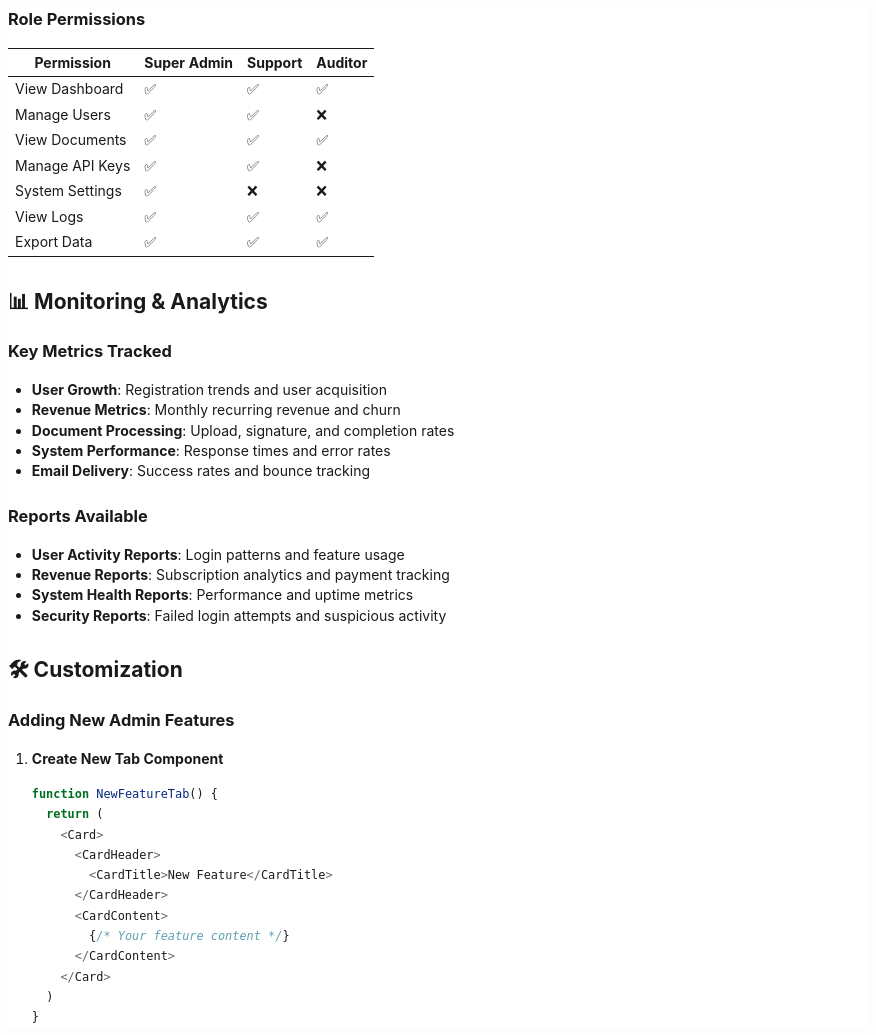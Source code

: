 ### Role Permissions

| Permission | Super Admin | Support | Auditor |
|------------|-------------|---------|---------|
| View Dashboard | ✅ | ✅ | ✅ |
| Manage Users | ✅ | ✅ | ❌ |
| View Documents | ✅ | ✅ | ✅ |
| Manage API Keys | ✅ | ✅ | ❌ |
| System Settings | ✅ | ❌ | ❌ |
| View Logs | ✅ | ✅ | ✅ |
| Export Data | ✅ | ✅ | ✅ |

## 📊 **Monitoring & Analytics**

### Key Metrics Tracked
- **User Growth**: Registration trends and user acquisition
- **Revenue Metrics**: Monthly recurring revenue and churn
- **Document Processing**: Upload, signature, and completion rates
- **System Performance**: Response times and error rates
- **Email Delivery**: Success rates and bounce tracking

### Reports Available
- **User Activity Reports**: Login patterns and feature usage
- **Revenue Reports**: Subscription analytics and payment tracking
- **System Health Reports**: Performance and uptime metrics
- **Security Reports**: Failed login attempts and suspicious activity

## 🛠️ **Customization**

### Adding New Admin Features

1. **Create New Tab Component**
   ```typescript
   function NewFeatureTab() {
     return (
       <Card>
         <CardHeader>
           <CardTitle>New Feature</CardTitle>
         </CardHeader>
         <CardContent>
           {/* Your feature content */}
         </CardContent>
       </Card>
     )
   }
   ```
